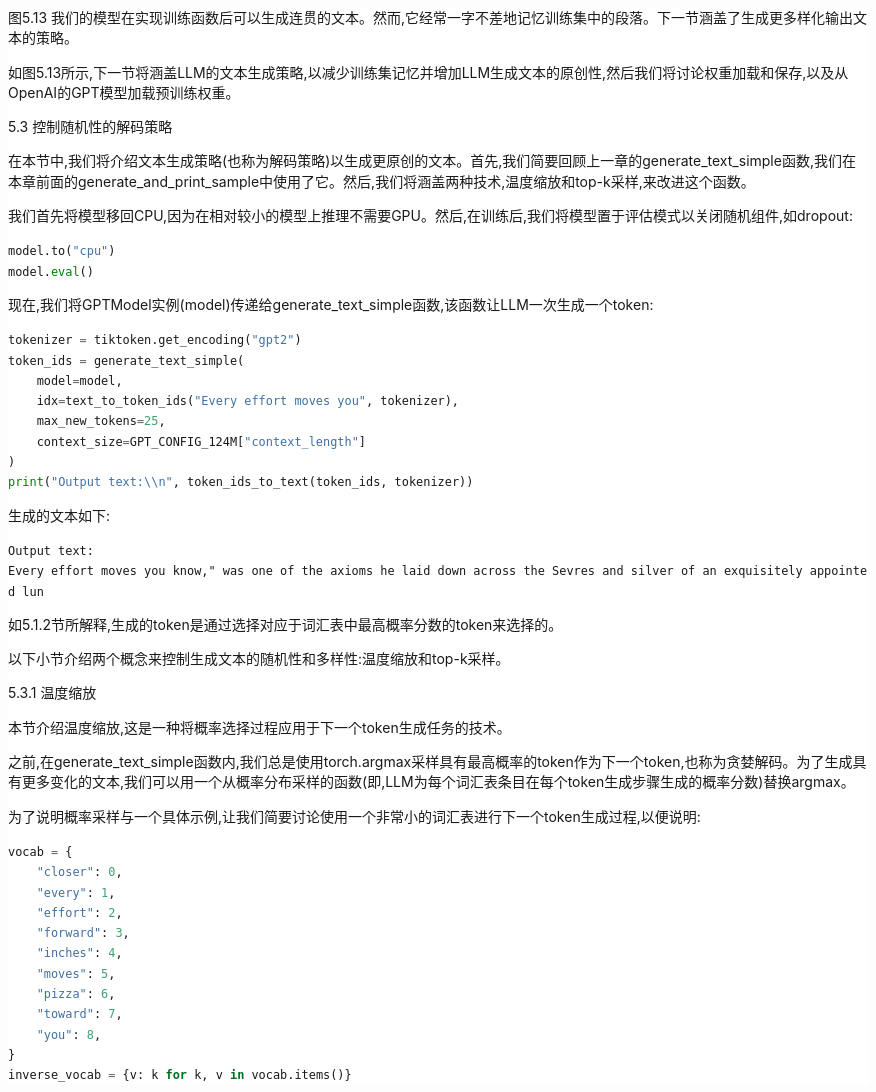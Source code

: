图5.13 我们的模型在实现训练函数后可以生成连贯的文本。然而,它经常一字不差地记忆训练集中的段落。下一节涵盖了生成更多样化输出文本的策略。

如图5.13所示,下一节将涵盖LLM的文本生成策略,以减少训练集记忆并增加LLM生成文本的原创性,然后我们将讨论权重加载和保存,以及从OpenAI的GPT模型加载预训练权重。

5.3 控制随机性的解码策略

在本节中,我们将介绍文本生成策略(也称为解码策略)以生成更原创的文本。首先,我们简要回顾上一章的generate_text_simple函数,我们在本章前面的generate_and_print_sample中使用了它。然后,我们将涵盖两种技术,温度缩放和top-k采样,来改进这个函数。

我们首先将模型移回CPU,因为在相对较小的模型上推理不需要GPU。然后,在训练后,我们将模型置于评估模式以关闭随机组件,如dropout:

```python
model.to("cpu")
model.eval()

```

现在,我们将GPTModel实例(model)传递给generate_text_simple函数,该函数让LLM一次生成一个token:

```python
tokenizer = tiktoken.get_encoding("gpt2")
token_ids = generate_text_simple(
    model=model,
    idx=text_to_token_ids("Every effort moves you", tokenizer),
    max_new_tokens=25,
    context_size=GPT_CONFIG_124M["context_length"]
)
print("Output text:\\n", token_ids_to_text(token_ids, tokenizer))

```

生成的文本如下:

```
Output text:
Every effort moves you know," was one of the axioms he laid down across the Sevres and silver of an exquisitely appointed lun

```

如5.1.2节所解释,生成的token是通过选择对应于词汇表中最高概率分数的token来选择的。

以下小节介绍两个概念来控制生成文本的随机性和多样性:温度缩放和top-k采样。

5.3.1 温度缩放

本节介绍温度缩放,这是一种将概率选择过程应用于下一个token生成任务的技术。

之前,在generate_text_simple函数内,我们总是使用torch.argmax采样具有最高概率的token作为下一个token,也称为贪婪解码。为了生成具有更多变化的文本,我们可以用一个从概率分布采样的函数(即,LLM为每个词汇表条目在每个token生成步骤生成的概率分数)替换argmax。

为了说明概率采样与一个具体示例,让我们简要讨论使用一个非常小的词汇表进行下一个token生成过程,以便说明:

```python
vocab = {
    "closer": 0,
    "every": 1,
    "effort": 2,
    "forward": 3,
    "inches": 4,
    "moves": 5,
    "pizza": 6,
    "toward": 7,
    "you": 8,
}
inverse_vocab = {v: k for k, v in vocab.items()}

```
